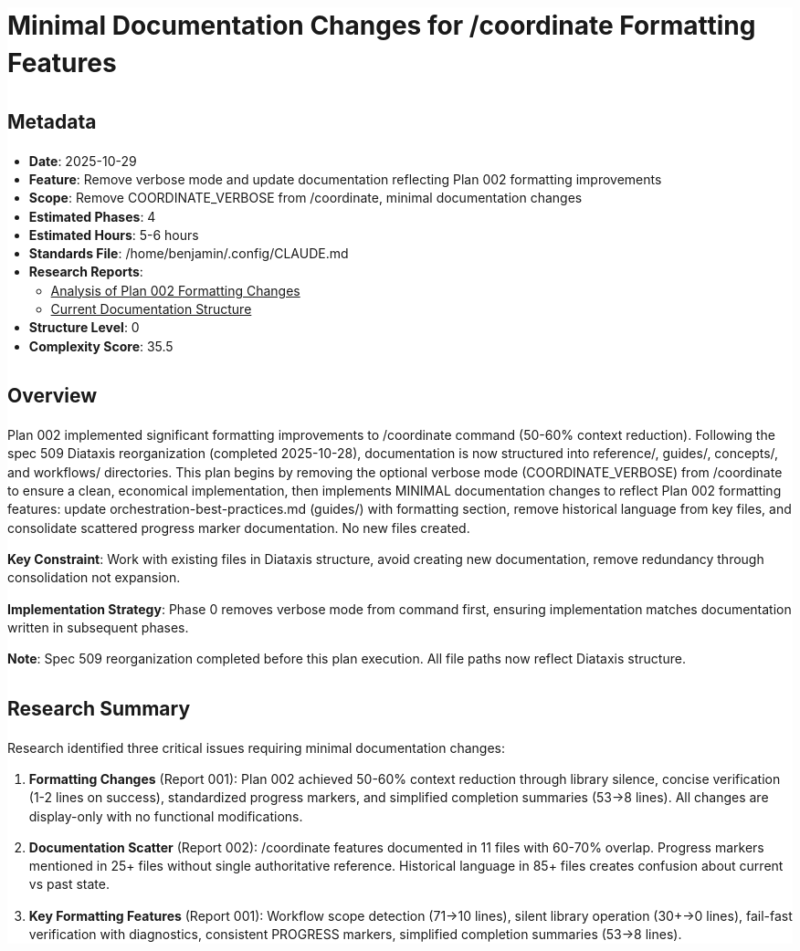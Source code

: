 # Minimal Documentation Changes for /coordinate Formatting Features

## Metadata

- **Date**: 2025-10-29
- **Feature**: Remove verbose mode and update documentation reflecting Plan 002 formatting improvements
- **Scope**: Remove COORDINATE_VERBOSE from /coordinate, minimal documentation changes
- **Estimated Phases**: 4
- **Estimated Hours**: 5-6 hours
- **Standards File**: /home/benjamin/.config/CLAUDE.md
- **Research Reports**:
  - [Analysis of Plan 002 Formatting Changes](../reports/001_analysis_of_plan_002_formatting_changes_and_their.md)
  - [Current Documentation Structure](../reports/002_current_documentation_structure_in_claudedocs_and_.md)
- **Structure Level**: 0
- **Complexity Score**: 35.5

## Overview

Plan 002 implemented significant formatting improvements to /coordinate command (50-60% context reduction). Following the spec 509 Diataxis reorganization (completed 2025-10-28), documentation is now structured into reference/, guides/, concepts/, and workflows/ directories. This plan begins by removing the optional verbose mode (COORDINATE_VERBOSE) from /coordinate to ensure a clean, economical implementation, then implements MINIMAL documentation changes to reflect Plan 002 formatting features: update orchestration-best-practices.md (guides/) with formatting section, remove historical language from key files, and consolidate scattered progress marker documentation. No new files created.

**Key Constraint**: Work with existing files in Diataxis structure, avoid creating new documentation, remove redundancy through consolidation not expansion.

**Implementation Strategy**: Phase 0 removes verbose mode from command first, ensuring implementation matches documentation written in subsequent phases.

**Note**: Spec 509 reorganization completed before this plan execution. All file paths now reflect Diataxis structure.

## Research Summary

Research identified three critical issues requiring minimal documentation changes:

1. **Formatting Changes** (Report 001): Plan 002 achieved 50-60% context reduction through library silence, concise verification (1-2 lines on success), standardized progress markers, and simplified completion summaries (53→8 lines). All changes are display-only with no functional modifications.

2. **Documentation Scatter** (Report 002): /coordinate features documented in 11 files with 60-70% overlap. Progress markers mentioned in 25+ files without single authoritative reference. Historical language in 85+ files creates confusion about current vs past state.

3. **Key Formatting Features** (Report 001): Workflow scope detection (71→10 lines), silent library operation (30+→0 lines), fail-fast verification with diagnostics, consistent PROGRESS markers, simplified completion summaries (53→8 lines).

